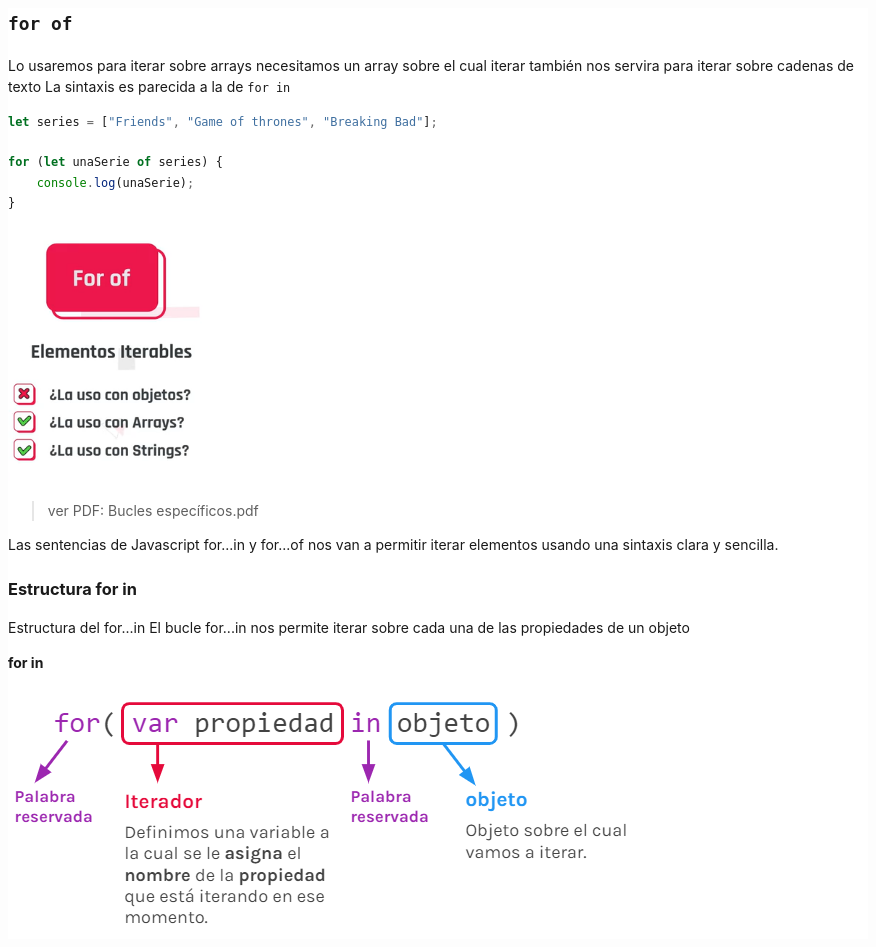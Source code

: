 ## `for of` <a id='c2c2'></a>

Lo usaremos para iterar sobre arrays
necesitamos un array sobre el cual iterar
también nos servira para iterar sobre cadenas de texto
La sintaxis es parecida a la de `for in`

```javascript
let series = ["Friends", "Game of thrones", "Breaking Bad"];

for (let unaSerie of series) {
    console.log(unaSerie);
}
```

![for of](./img/c2c1.png)

> ver PDF: Bucles específicos.pdf



Las sentencias de Javascript for...in y for...of nos van a permitir iterar elementos usando una sintaxis clara y sencilla.

### Estructura for in

Estructura del for...in El bucle for...in nos permite iterar sobre cada una de las propiedades de un objeto

**for in**

![c2c3](./img/c2c3.png)

